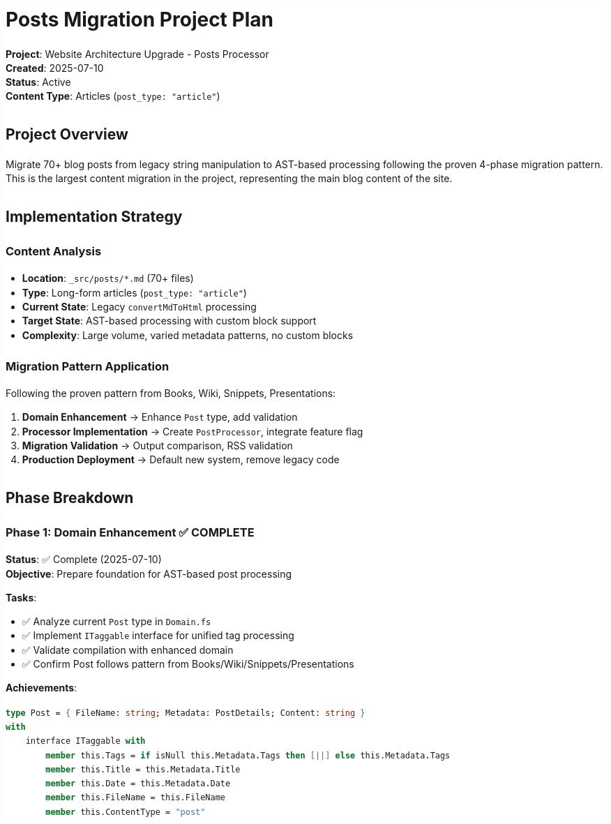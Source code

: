 # Posts Migration Project Plan

**Project**: Website Architecture Upgrade - Posts Processor  
**Created**: 2025-07-10  
**Status**: Active  
**Content Type**: Articles (`post_type: "article"`)

## Project Overview

Migrate 70+ blog posts from legacy string manipulation to AST-based processing following the proven 4-phase migration pattern. This is the largest content migration in the project, representing the main blog content of the site.

## Implementation Strategy

### Content Analysis
- **Location**: `_src/posts/*.md` (70+ files)
- **Type**: Long-form articles (`post_type: "article"`)
- **Current State**: Legacy `convertMdToHtml` processing
- **Target State**: AST-based processing with custom block support
- **Complexity**: Large volume, varied metadata patterns, no custom blocks

### Migration Pattern Application

Following the proven pattern from Books, Wiki, Snippets, Presentations:

1. **Domain Enhancement** → Enhance `Post` type, add validation
2. **Processor Implementation** → Create `PostProcessor`, integrate feature flag
3. **Migration Validation** → Output comparison, RSS validation
4. **Production Deployment** → Default new system, remove legacy code

## Phase Breakdown

### Phase 1: Domain Enhancement ✅ COMPLETE
**Status**: ✅ Complete (2025-07-10)  
**Objective**: Prepare foundation for AST-based post processing

**Tasks**:
- ✅ Analyze current `Post` type in `Domain.fs`
- ✅ Implement `ITaggable` interface for unified tag processing
- ✅ Validate compilation with enhanced domain
- ✅ Confirm Post follows pattern from Books/Wiki/Snippets/Presentations

**Achievements**:
```fsharp
type Post = { FileName: string; Metadata: PostDetails; Content: string }
with
    interface ITaggable with
        member this.Tags = if isNull this.Metadata.Tags then [||] else this.Metadata.Tags
        member this.Title = this.Metadata.Title
        member this.Date = this.Metadata.Date  
        member this.FileName = this.FileName
        member this.ContentType = "post"
```

